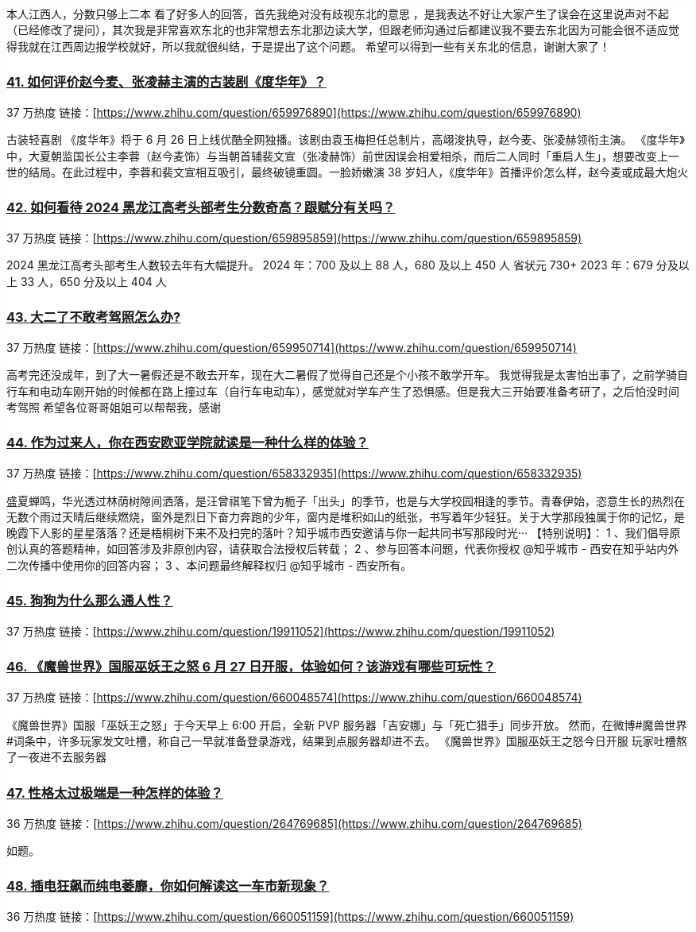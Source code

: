本人江西人，分数只够上二本 看了好多人的回答，首先我绝对没有歧视东北的意思 ，是我表达不好让大家产生了误会在这里说声对不起（已经修改了提问），其次我是非常喜欢东北的也非常想去东北那边读大学，但跟老师沟通过后都建议我不要去东北因为可能会很不适应觉得我就在江西周边报学校就好，所以我就很纠结，于是提出了这个问题。 希望可以得到一些有关东北的信息，谢谢大家了！

### [41. 如何评价赵今麦、张凌赫主演的古装剧《度华年》？](https://www.zhihu.com/question/659976890)
37 万热度 链接：[https://www.zhihu.com/question/659976890](https://www.zhihu.com/question/659976890)

古装轻喜剧 《度华年》将于 6 月 26 日上线优酷全网独播。该剧由袁玉梅担任总制片，高翊浚执导，赵今麦、张凌赫领衔主演。 《度华年》中，大夏朝监国长公主李蓉（赵今麦饰）与当朝首辅裴文宣（张凌赫饰）前世因误会相爱相杀，而后二人同时「重启人生」，想要改变上一世的结局。在此过程中，李蓉和裴文宣相互吸引，最终破镜重圆。一脸娇嫩演 38 岁妇人，《度华年》首播评价怎么样，赵今麦或成最大炮火

### [42. 如何看待 2024 黑龙江高考头部考生分数奇高？跟赋分有关吗？](https://www.zhihu.com/question/659895859)
37 万热度 链接：[https://www.zhihu.com/question/659895859](https://www.zhihu.com/question/659895859)

2024 黑龙江高考头部考生人数较去年有大幅提升。 2024 年：700 及以上 88 人，680 及以上 450 人 省状元 730+ 2023 年：679 分及以上 33 人，650 分及以上 404 人

### [43. 大二了不敢考驾照怎么办?](https://www.zhihu.com/question/659950714)
37 万热度 链接：[https://www.zhihu.com/question/659950714](https://www.zhihu.com/question/659950714)

高考完还没成年，到了大一暑假还是不敢去开车，现在大二暑假了觉得自己还是个小孩不敢学开车。 我觉得我是太害怕出事了，之前学骑自行车和电动车刚开始的时候都在路上撞过车（自行车电动车），感觉就对学车产生了恐惧感。但是我大三开始要准备考研了，之后怕没时间考驾照 希望各位哥哥姐姐可以帮帮我，感谢

### [44. 作为过来人，你在西安欧亚学院就读是一种什么样的体验？](https://www.zhihu.com/question/658332935)
37 万热度 链接：[https://www.zhihu.com/question/658332935](https://www.zhihu.com/question/658332935)

盛夏蝉鸣，华光透过林荫树隙间洒落，是汪曾祺笔下曾为栀子「出头」的季节，也是与大学校园相逢的季节。青春伊始，恣意生长的热烈在无数个雨过天晴后继续燃烧，窗外是烈日下奋力奔跑的少年，窗内是堆积如山的纸张，书写着年少轻狂。关于大学那段独属于你的记忆，是晚霞下人影的星星落落？还是梧桐树下来不及扫完的落叶？知乎城市西安邀请与你一起共同书写那段时光··· 【特别说明】： 1 、我们倡导原创认真的答题精神，如回答涉及非原创内容，请获取合法授权后转载； 2 、参与回答本问题，代表你授权 @知乎城市 - 西安在知乎站内外二次传播中使用你的回答内容； 3 、本问题最终解释权归 @知乎城市 - 西安所有。

### [45. 狗狗为什么那么通人性？](https://www.zhihu.com/question/19911052)
37 万热度 链接：[https://www.zhihu.com/question/19911052](https://www.zhihu.com/question/19911052)



### [46. 《魔兽世界》国服巫妖王之怒 6 月 27 日开服，体验如何？该游戏有哪些可玩性？](https://www.zhihu.com/question/660048574)
37 万热度 链接：[https://www.zhihu.com/question/660048574](https://www.zhihu.com/question/660048574)

《魔兽世界》国服「巫妖王之怒」于今天早上 6:00 开启，全新 PVP 服务器「吉安娜」与「死亡猎手」同步开放。 然而，在微博#魔兽世界#词条中，许多玩家发文吐槽，称自己一早就准备登录游戏，结果到点服务器却进不去。 《魔兽世界》国服巫妖王之怒今日开服 玩家吐槽熬了一夜进不去服务器

### [47. 性格太过极端是一种怎样的体验？](https://www.zhihu.com/question/264769685)
36 万热度 链接：[https://www.zhihu.com/question/264769685](https://www.zhihu.com/question/264769685)

如题。

### [48. 插电狂飙而纯电萎靡，你如何解读这一车市新现象？](https://www.zhihu.com/question/660051159)
36 万热度 链接：[https://www.zhihu.com/question/660051159](https://www.zhihu.com/question/660051159)
